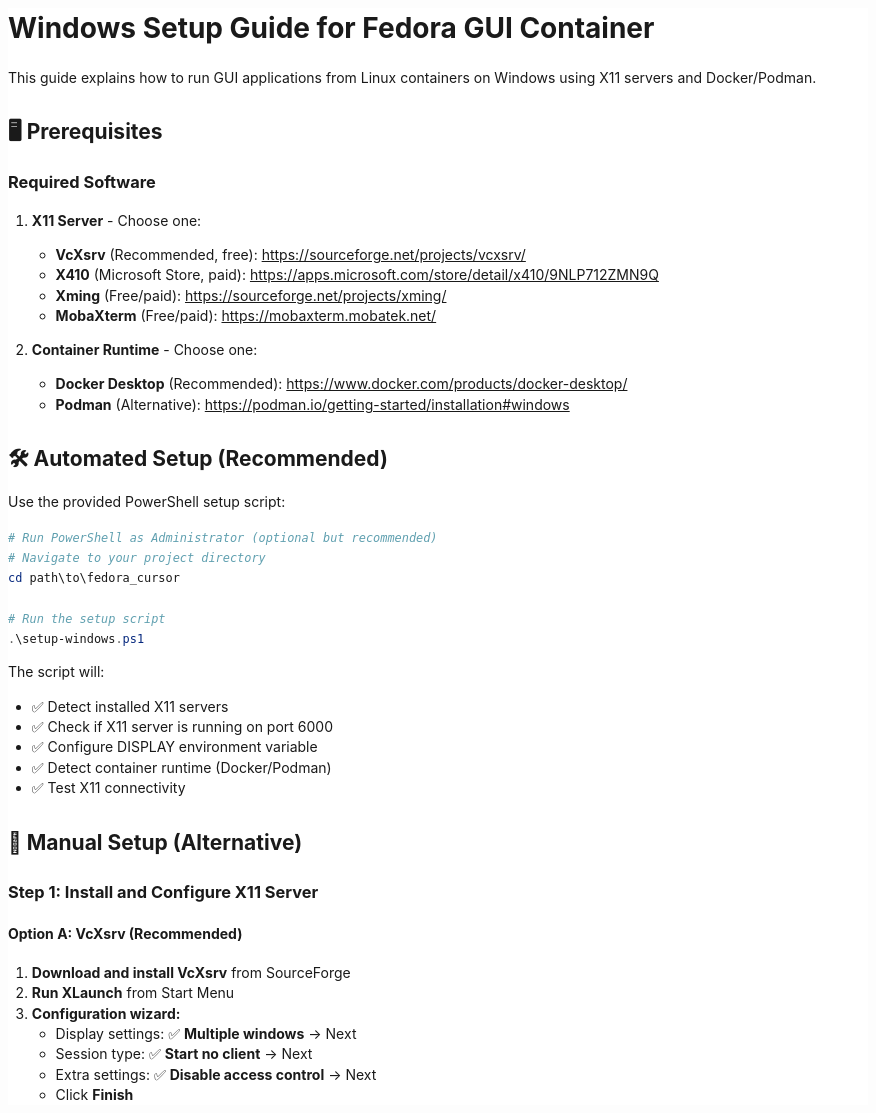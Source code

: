 # Windows Setup Guide for Fedora GUI Container

This guide explains how to run GUI applications from Linux containers on Windows using X11 servers and Docker/Podman.

## 🖥️ Prerequisites

### Required Software
1. **X11 Server** - Choose one:
   - **VcXsrv** (Recommended, free): https://sourceforge.net/projects/vcxsrv/
   - **X410** (Microsoft Store, paid): https://apps.microsoft.com/store/detail/x410/9NLP712ZMN9Q
   - **Xming** (Free/paid): https://sourceforge.net/projects/xming/
   - **MobaXterm** (Free/paid): https://mobaxterm.mobatek.net/

2. **Container Runtime** - Choose one:
   - **Docker Desktop** (Recommended): https://www.docker.com/products/docker-desktop/
   - **Podman** (Alternative): https://podman.io/getting-started/installation#windows

## 🛠️ Automated Setup (Recommended)

Use the provided PowerShell setup script:

```powershell
# Run PowerShell as Administrator (optional but recommended)
# Navigate to your project directory
cd path\to\fedora_cursor

# Run the setup script
.\setup-windows.ps1
```

The script will:
- ✅ Detect installed X11 servers
- ✅ Check if X11 server is running on port 6000
- ✅ Configure DISPLAY environment variable
- ✅ Detect container runtime (Docker/Podman)
- ✅ Test X11 connectivity

## 🔧 Manual Setup (Alternative)

### Step 1: Install and Configure X11 Server

#### Option A: VcXsrv (Recommended)
1. **Download and install VcXsrv** from SourceForge
2. **Run XLaunch** from Start Menu
3. **Configuration wizard:**
   - Display settings: ✅ **Multiple windows** → Next
   - Session type: ✅ **Start no client** → Next  
   - Extra settings: ✅ **Disable access control** → Next
   - Click **Finish**

